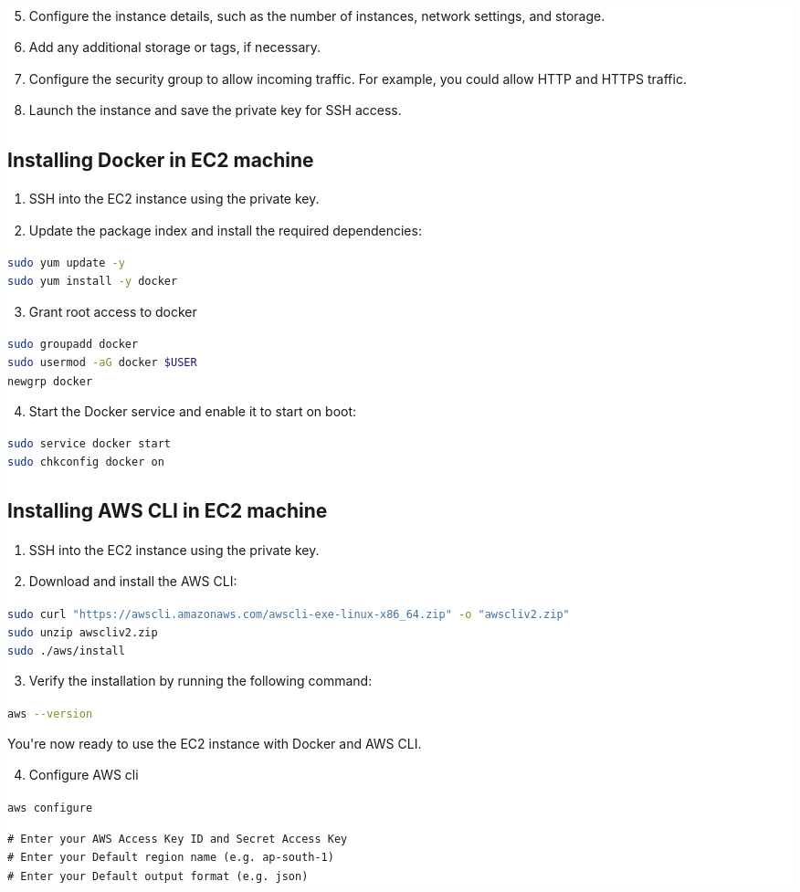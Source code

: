 5. Configure the instance details, such as the number of instances, network settings, and storage.

6. Add any additional storage or tags, if necessary.

7. Configure the security group to allow incoming traffic. For example, you could allow HTTP and HTTPS traffic.

8. Launch the instance and save the private key for SSH access.

## Installing Docker in EC2 machine

1. SSH into the EC2 instance using the private key.

2. Update the package index and install the required dependencies:

```bash
sudo yum update -y
sudo yum install -y docker
```
3. Grant root access to docker
```bash
sudo groupadd docker
sudo usermod -aG docker $USER
newgrp docker
```
4. Start the Docker service and enable it to start on boot:
```bash
sudo service docker start
sudo chkconfig docker on

```


## Installing AWS CLI in EC2 machine

1. SSH into the EC2 instance using the private key.

2. Download and install the AWS CLI:

```bash
sudo curl "https://awscli.amazonaws.com/awscli-exe-linux-x86_64.zip" -o "awscliv2.zip"
sudo unzip awscliv2.zip
sudo ./aws/install
```

3. Verify the installation by running the following command:
```bash
aws --version
```


You're now ready to use the EC2 instance with Docker and AWS CLI.

4. Configure AWS cli

```bash
aws configure
```
    # Enter your AWS Access Key ID and Secret Access Key
    # Enter your Default region name (e.g. ap-south-1)
    # Enter your Default output format (e.g. json)
